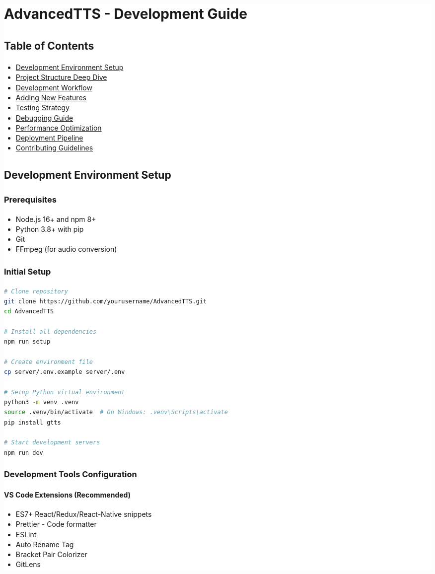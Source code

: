 # AdvancedTTS - Development Guide

## Table of Contents
- [Development Environment Setup](#development-environment-setup)
- [Project Structure Deep Dive](#project-structure-deep-dive)
- [Development Workflow](#development-workflow)
- [Adding New Features](#adding-new-features)
- [Testing Strategy](#testing-strategy)
- [Debugging Guide](#debugging-guide)
- [Performance Optimization](#performance-optimization)
- [Deployment Pipeline](#deployment-pipeline)
- [Contributing Guidelines](#contributing-guidelines)

## Development Environment Setup

### Prerequisites
- Node.js 16+ and npm 8+
- Python 3.8+ with pip
- Git
- FFmpeg (for audio conversion)

### Initial Setup
```bash
# Clone repository
git clone https://github.com/yourusername/AdvancedTTS.git
cd AdvancedTTS

# Install all dependencies
npm run setup

# Create environment file
cp server/.env.example server/.env

# Setup Python virtual environment
python3 -m venv .venv
source .venv/bin/activate  # On Windows: .venv\Scripts\activate
pip install gtts

# Start development servers
npm run dev
```

### Development Tools Configuration

#### VS Code Extensions (Recommended)
- ES7+ React/Redux/React-Native snippets
- Prettier - Code formatter
- ESLint
- Auto Rename Tag
- Bracket Pair Colorizer
- GitLens
